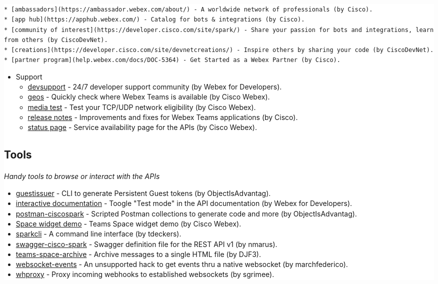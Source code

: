     * [ambassadors](https://ambassador.webex.com/about/) - A worldwide network of professionals (by Cisco).
    * [app hub](https://apphub.webex.com/) - Catalog for bots & integrations (by Cisco).
    * [community of interest](https://developer.cisco.com/site/spark/) - Share your passion for bots and integrations, learn from others (by CiscoDevNet).
    * [creations](https://developer.cisco.com/site/devnetcreations/) - Inspire others by sharing your code (by CiscoDevNet).
    * [partner program](help.webex.com/docs/DOC-5364) - Get Started as a Webex Partner (by Cisco).
* Support
    * [devsupport](https://developer.webex.com/support.html) - 24/7 developer support community (by Webex for Developers).
    * [geos](http://cs.co/geos) - Quickly check where Webex Teams is available (by Cisco Webex).
    * [media test](https://mediatest.ciscospark.com/) - Test your TCP/UDP network eligibility (by Cisco Webex).
    * [release notes](https://collaborationhelp.cisco.com/article/en-us/mqkve8) - Improvements and fixes for Webex Teams applications (by Cisco).
    * [status page](https://status.ciscospark.com/) - Service availability page for the APIs (by Cisco Webex).


## Tools

*Handy tools to browse or interact with the APIs*

* [guestissuer](https://github.com/ObjectIsAdvantag/guestissuer) - CLI to generate Persistent Guest tokens (by ObjectIsAdvantag).
* [interactive documentation](https://developer.webex.com/quick-reference.html) - Toogle "Test mode" in the API documentation (by Webex for Developers).
* [postman-ciscospark](https://github.com/CiscoDevNet/postman-ciscospark) - Scripted Postman collections to generate code and more (by ObjectIsAdvantag).
* [Space widget demo](https://code.s4d.io/widget-space/latest/demo/index.html) - Teams Space widget demo (by Cisco Webex).
* [sparkcli](https://github.com/tdeckers/sparkcli) - A command line interface (by tdeckers).
* [swagger-cisco-spark](https://github.com/cumberlandgroup/swagger-cisco-spark) - Swagger definition file for the REST API v1 (by nmarus).
* [teams-space-archive](https://github.com/DJF3/Webex-Teams-Space-Archive-v2) - Archive messages to a single HTML file (by DJF3).
* [websocket-events](https://github.com/marchfederico/ciscospark-websocket-events) - An unsupported hack to get events thru a native websocket (by marchfederico).
* [whproxy](https://github.com/sgrimee/whproxy) - Proxy incoming webhooks to established websockets (by sgrimee).

